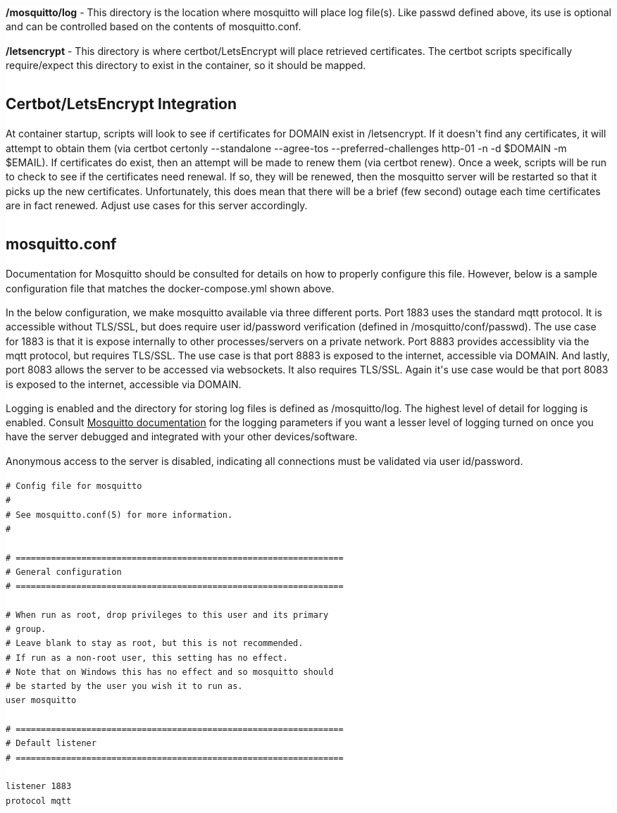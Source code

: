 **/mosquitto/log** - This directory is the location where mosquitto will place log file(s).  Like passwd defined above, its use is optional and can be controlled based on the contents of mosquitto.conf.

**/letsencrypt** - This directory is where certbot/LetsEncrypt will place retrieved certificates.  The certbot scripts specifically require/expect this directory to exist in the container, so it should be mapped.


## Certbot/LetsEncrypt Integration

At container startup, scripts will look to see if certificates for DOMAIN exist in /letsencrypt.  If it doesn't find any certificates, it will attempt to obtain them (via certbot certonly --standalone --agree-tos --preferred-challenges http-01 -n -d $DOMAIN -m $EMAIL).
If certificates do exist, then an attempt will be made to renew them (via certbot renew).
Once a week, scripts will be run to check to see if the certificates need renewal.  If so, they will be renewed, then the mosquitto server will be restarted so that it picks up the new certificates.  Unfortunately, this does mean that there will be a brief (few second) outage each time certificates are in fact renewed.  Adjust use cases for this server accordingly.

## mosquitto.conf

Documentation for Mosquitto should be consulted for details on how to properly configure this file.  However, below is a sample configuration file that matches the docker-compose.yml shown above.

 In the below configuration, we make mosquitto available via three different ports.  Port 1883 uses the standard mqtt protocol.  It is accessible without TLS/SSL, but does require user id/password verification (defined in /mosquitto/conf/passwd).  The use case for 1883 is that it is expose internally to other processes/servers on a private network.  Port 8883 provides accessiblity via the mqtt protocol, but requires TLS/SSL.  The use case is that port 8883 is exposed to the internet, accessible via DOMAIN.  And lastly, port 8083 allows the server to be accessed via websockets. It also requires TLS/SSL.  Again it's use case would be that port 8083 is exposed to the internet, accessible via DOMAIN.

 Logging is enabled and the directory for storing log files is defined as /mosquitto/log.  The highest level of detail for logging is enabled.  Consult [Mosquitto documentation](https://mosquitto.org/documentation/) for the logging parameters if you want a lesser level of logging turned on once you have the server debugged and integrated with your other devices/software.

 Anonymous access to the server is disabled, indicating all connections must be validated via user id/password.

```
# Config file for mosquitto
#
# See mosquitto.conf(5) for more information.
#

# =================================================================
# General configuration
# =================================================================

# When run as root, drop privileges to this user and its primary 
# group.
# Leave blank to stay as root, but this is not recommended.
# If run as a non-root user, this setting has no effect.
# Note that on Windows this has no effect and so mosquitto should 
# be started by the user you wish it to run as.
user mosquitto

# =================================================================
# Default listener
# =================================================================

listener 1883
protocol mqtt
```